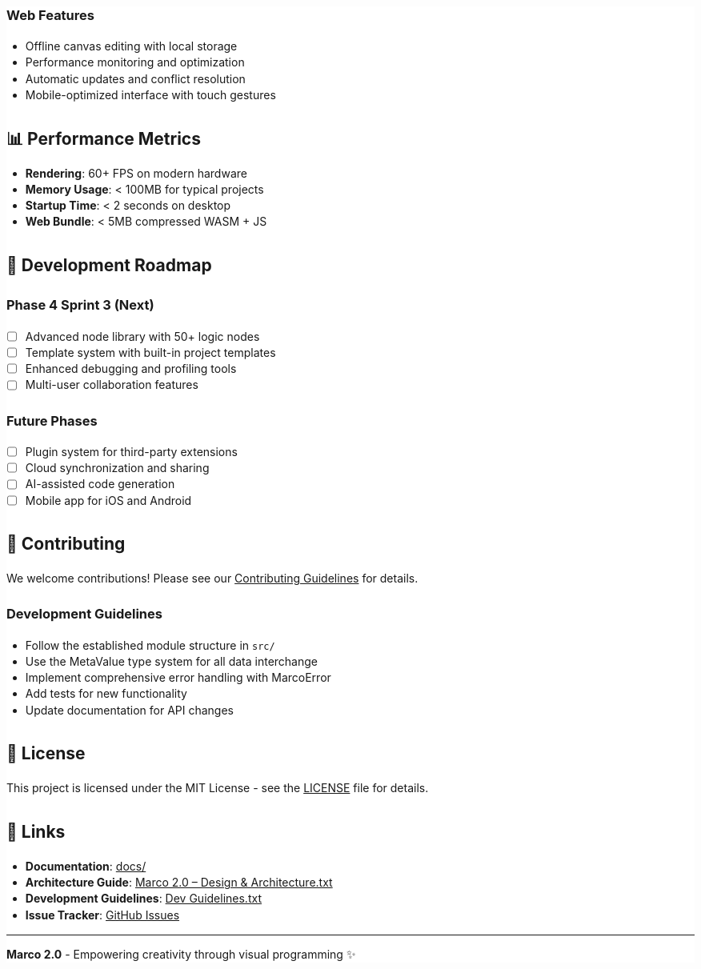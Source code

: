 ### Web Features
- Offline canvas editing with local storage
- Performance monitoring and optimization
- Automatic updates and conflict resolution
- Mobile-optimized interface with touch gestures

## 📊 Performance Metrics

- **Rendering**: 60+ FPS on modern hardware
- **Memory Usage**: < 100MB for typical projects
- **Startup Time**: < 2 seconds on desktop
- **Web Bundle**: < 5MB compressed WASM + JS

## 🚧 Development Roadmap

### **Phase 4 Sprint 3** (Next)
- [ ] Advanced node library with 50+ logic nodes
- [ ] Template system with built-in project templates
- [ ] Enhanced debugging and profiling tools
- [ ] Multi-user collaboration features

### **Future Phases**
- [ ] Plugin system for third-party extensions
- [ ] Cloud synchronization and sharing
- [ ] AI-assisted code generation
- [ ] Mobile app for iOS and Android

## 🤝 Contributing

We welcome contributions! Please see our [Contributing Guidelines](CONTRIBUTING.md) for details.

### Development Guidelines
- Follow the established module structure in `src/`
- Use the MetaValue type system for all data interchange
- Implement comprehensive error handling with MarcoError
- Add tests for new functionality
- Update documentation for API changes

## 📄 License

This project is licensed under the MIT License - see the [LICENSE](LICENSE) file for details.

## 🔗 Links

- **Documentation**: [docs/](docs/)
- **Architecture Guide**: [Marco 2.0 – Design & Architecture.txt](Marco%202.0%20–%20Design%20&%20Architecture.txt)
- **Development Guidelines**: [Dev Guidelines.txt](Dev%20Guidelines.txt)
- **Issue Tracker**: [GitHub Issues](https://github.com/your-username/marco2/issues)

---

**Marco 2.0** - Empowering creativity through visual programming ✨
